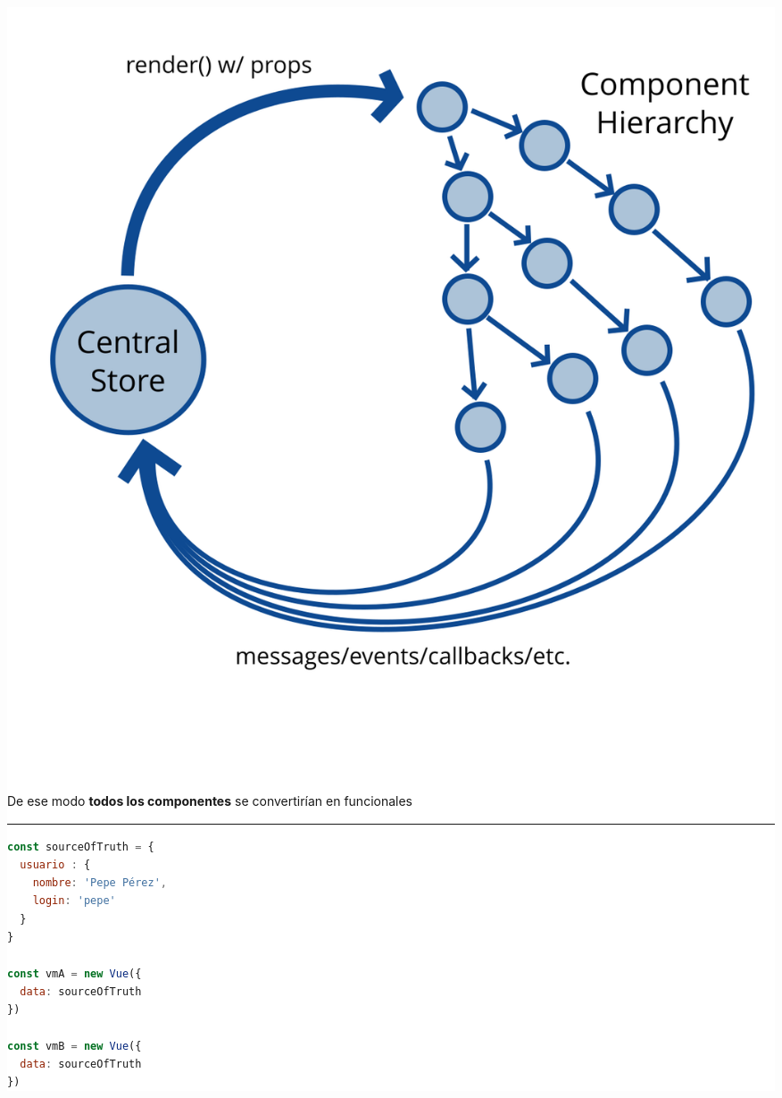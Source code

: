 ![](images_estado/data_flow1.svg)

De ese modo **todos los componentes** se convertirían en funcionales

---

```javascript
const sourceOfTruth = {
  usuario : {
    nombre: 'Pepe Pérez',
    login: 'pepe'
  }
}

const vmA = new Vue({
  data: sourceOfTruth
})

const vmB = new Vue({
  data: sourceOfTruth
})
```
